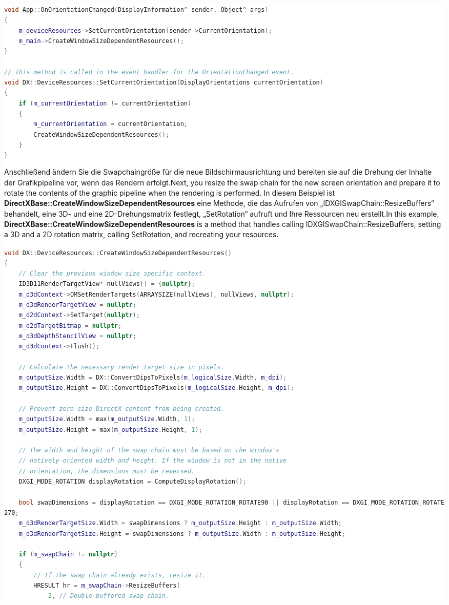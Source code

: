 ```cpp
void App::OnOrientationChanged(DisplayInformation^ sender, Object^ args)
{
    m_deviceResources->SetCurrentOrientation(sender->CurrentOrientation);
    m_main->CreateWindowSizeDependentResources();
}

// This method is called in the event handler for the OrientationChanged event.
void DX::DeviceResources::SetCurrentOrientation(DisplayOrientations currentOrientation)
{
    if (m_currentOrientation != currentOrientation)
    {
        m_currentOrientation = currentOrientation;
        CreateWindowSizeDependentResources();
    }
}
```

<span data-ttu-id="b9aaa-140">Anschließend ändern Sie die Swapchaingröße für die neue Bildschirmausrichtung und bereiten sie auf die Drehung der Inhalte der Grafikpipeline vor, wenn das Rendern erfolgt.</span><span class="sxs-lookup"><span data-stu-id="b9aaa-140">Next, you resize the swap chain for the new screen orientation and prepare it to rotate the contents of the graphic pipeline when the rendering is performed.</span></span> <span data-ttu-id="b9aaa-141">In diesem Beispiel ist **DirectXBase::CreateWindowSizeDependentResources** eine Methode, die das Aufrufen von „IDXGISwapChain::ResizeBuffers“ behandelt, eine 3D- und eine 2D-Drehungsmatrix festlegt, „SetRotation“ aufruft und Ihre Ressourcen neu erstellt.</span><span class="sxs-lookup"><span data-stu-id="b9aaa-141">In this example, **DirectXBase::CreateWindowSizeDependentResources** is a method that handles calling IDXGISwapChain::ResizeBuffers, setting a 3D and a 2D rotation matrix, calling SetRotation, and recreating your resources.</span></span>

```cpp
void DX::DeviceResources::CreateWindowSizeDependentResources() 
{
    // Clear the previous window size specific context.
    ID3D11RenderTargetView* nullViews[] = {nullptr};
    m_d3dContext->OMSetRenderTargets(ARRAYSIZE(nullViews), nullViews, nullptr);
    m_d3dRenderTargetView = nullptr;
    m_d2dContext->SetTarget(nullptr);
    m_d2dTargetBitmap = nullptr;
    m_d3dDepthStencilView = nullptr;
    m_d3dContext->Flush();

    // Calculate the necessary render target size in pixels.
    m_outputSize.Width = DX::ConvertDipsToPixels(m_logicalSize.Width, m_dpi);
    m_outputSize.Height = DX::ConvertDipsToPixels(m_logicalSize.Height, m_dpi);
    
    // Prevent zero size DirectX content from being created.
    m_outputSize.Width = max(m_outputSize.Width, 1);
    m_outputSize.Height = max(m_outputSize.Height, 1);

    // The width and height of the swap chain must be based on the window's
    // natively-oriented width and height. If the window is not in the native
    // orientation, the dimensions must be reversed.
    DXGI_MODE_ROTATION displayRotation = ComputeDisplayRotation();

    bool swapDimensions = displayRotation == DXGI_MODE_ROTATION_ROTATE90 || displayRotation == DXGI_MODE_ROTATION_ROTATE270;
    m_d3dRenderTargetSize.Width = swapDimensions ? m_outputSize.Height : m_outputSize.Width;
    m_d3dRenderTargetSize.Height = swapDimensions ? m_outputSize.Width : m_outputSize.Height;

    if (m_swapChain != nullptr)
    {
        // If the swap chain already exists, resize it.
        HRESULT hr = m_swapChain->ResizeBuffers(
            2, // Double-buffered swap chain.
```